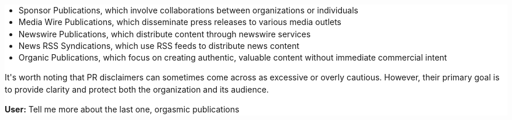 * Sponsor Publications, which involve collaborations between organizations or individuals
* Media Wire Publications, which disseminate press releases to various media outlets
* Newswire Publications, which distribute content through newswire services
* News RSS Syndications, which use RSS feeds to distribute news content
* Organic Publications, which focus on creating authentic, valuable content without immediate commercial intent

It's worth noting that PR disclaimers can sometimes come across as excessive or overly cautious. However, their primary goal is to provide clarity and protect both the organization and its audience.

**User:** Tell me more about the last one, orgasmic publications

